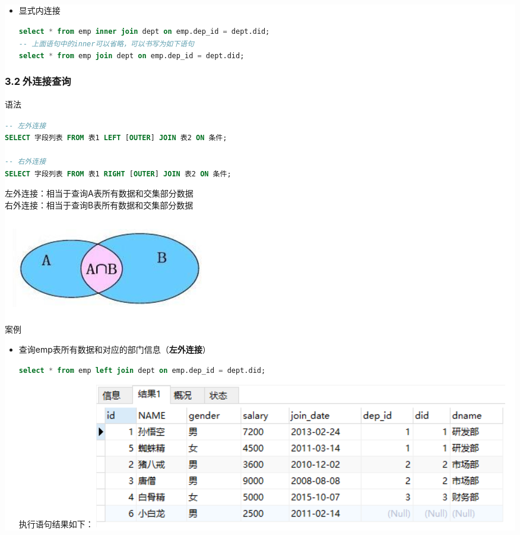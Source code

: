   * 显式内连接

    ```sql
    select * from emp inner join dept on emp.dep_id = dept.did;
    -- 上面语句中的inner可以省略，可以书写为如下语句
    select * from emp join dept on emp.dep_id = dept.did;
    ```

### 3.2  外连接查询

语法

  ```sql
  -- 左外连接
  SELECT 字段列表 FROM 表1 LEFT [OUTER] JOIN 表2 ON 条件;
  
  -- 右外连接
  SELECT 字段列表 FROM 表1 RIGHT [OUTER] JOIN 表2 ON 条件;
  ```

左外连接：相当于查询A表所有数据和交集部分数据  
右外连接：相当于查询B表所有数据和交集部分数据

![ ](./assets/image-20210724174717647.png)

案例

  * 查询emp表所有数据和对应的部门信息（**左外连接**）

    ```sql
    select * from emp left join dept on emp.dep_id = dept.did;
    ```

    执行语句结果如下：
![ ](./assets/image-20210724180542757.png)
